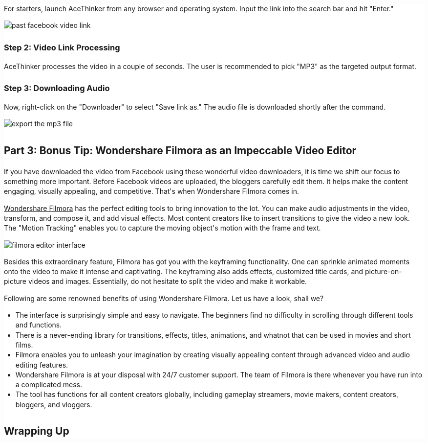 For starters, launch AceThinker from any browser and operating system. Input the link into the search bar and hit "Enter."

![past facebook video link](https://images.wondershare.com/filmora/article-images/2021/facebook-video-mp3-converter-6.jpg)

### Step 2: Video Link Processing

AceThinker processes the video in a couple of seconds. The user is recommended to pick "MP3" as the targeted output format.

### Step 3: Downloading Audio

Now, right-click on the "Downloader" to select "Save link as." The audio file is downloaded shortly after the command.

![export the mp3 file](https://images.wondershare.com/filmora/article-images/2021/facebook-video-mp3-converter-7.jpg)

## Part 3: Bonus Tip: Wondershare Filmora as an Impeccable Video Editor

If you have downloaded the video from Facebook using these wonderful video downloaders, it is time we shift our focus to something more important. Before Facebook videos are uploaded, the bloggers carefully edit them. It helps make the content engaging, visually appealing, and competitive. That's when Wondershare Filmora comes in.

[Wondershare Filmora](https://tools.techidaily.com/wondershare/filmora/download/) has the perfect editing tools to bring innovation to the lot. You can make audio adjustments in the video, transform, and compose it, and add visual effects. Most content creators like to insert transitions to give the video a new look. The "Motion Tracking" enables you to capture the moving object's motion with the frame and text.

![filmora editor interface](https://images.wondershare.com/filmora/article-images/2021/facebook-video-mp3-converter-8.jpg)

Besides this extraordinary feature, Filmora has got you with the keyframing functionality. One can sprinkle animated moments onto the video to make it intense and captivating. The keyframing also adds effects, customized title cards, and picture-on-picture videos and images. Essentially, do not hesitate to split the video and make it workable.

Following are some renowned benefits of using Wondershare Filmora. Let us have a look, shall we?

* The interface is surprisingly simple and easy to navigate. The beginners find no difficulty in scrolling through different tools and functions.
* There is a never-ending library for transitions, effects, titles, animations, and whatnot that can be used in movies and short films.
* Filmora enables you to unleash your imagination by creating visually appealing content through advanced video and audio editing features.
* Wondershare Filmora is at your disposal with 24/7 customer support. The team of Filmora is there whenever you have run into a complicated mess.
* The tool has functions for all content creators globally, including gameplay streamers, movie makers, content creators, bloggers, and vloggers.

## Wrapping Up

